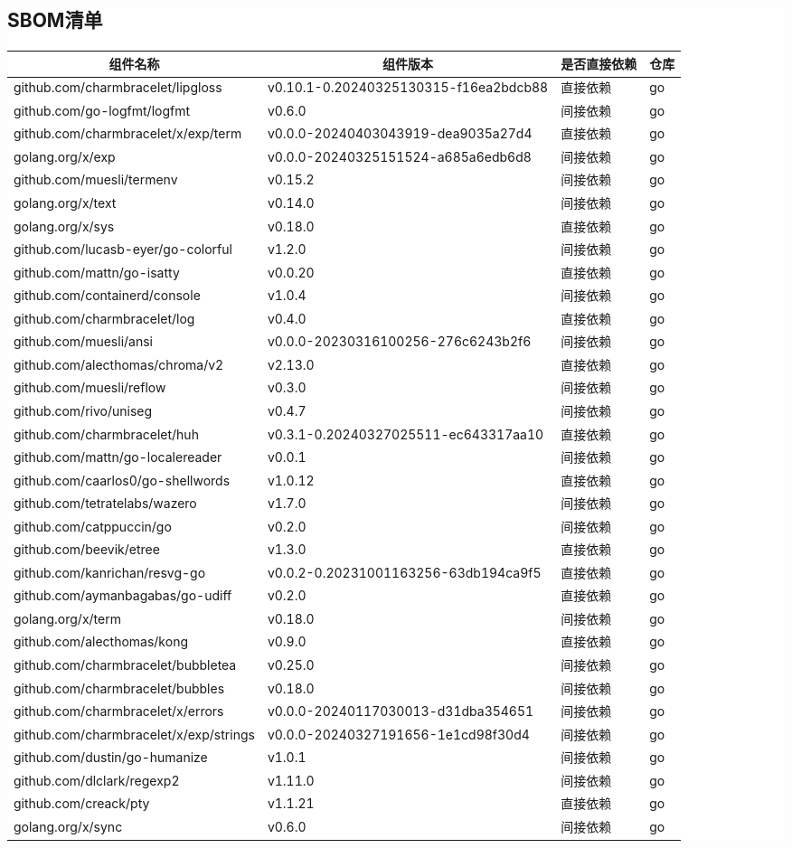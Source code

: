 


## SBOM清单

| 组件名称 | 组件版本 | 是否直接依赖 | 仓库 |
| -------- | -------- | ------------ | ---- |
|github.com/charmbracelet/lipgloss|v0.10.1-0.20240325130315-f16ea2bdcb88|直接依赖|go|
|github.com/go-logfmt/logfmt|v0.6.0|间接依赖|go|
|github.com/charmbracelet/x/exp/term|v0.0.0-20240403043919-dea9035a27d4|直接依赖|go|
|golang.org/x/exp|v0.0.0-20240325151524-a685a6edb6d8|间接依赖|go|
|github.com/muesli/termenv|v0.15.2|间接依赖|go|
|golang.org/x/text|v0.14.0|间接依赖|go|
|golang.org/x/sys|v0.18.0|直接依赖|go|
|github.com/lucasb-eyer/go-colorful|v1.2.0|间接依赖|go|
|github.com/mattn/go-isatty|v0.0.20|直接依赖|go|
|github.com/containerd/console|v1.0.4|间接依赖|go|
|github.com/charmbracelet/log|v0.4.0|直接依赖|go|
|github.com/muesli/ansi|v0.0.0-20230316100256-276c6243b2f6|间接依赖|go|
|github.com/alecthomas/chroma/v2|v2.13.0|直接依赖|go|
|github.com/muesli/reflow|v0.3.0|间接依赖|go|
|github.com/rivo/uniseg|v0.4.7|间接依赖|go|
|github.com/charmbracelet/huh|v0.3.1-0.20240327025511-ec643317aa10|直接依赖|go|
|github.com/mattn/go-localereader|v0.0.1|间接依赖|go|
|github.com/caarlos0/go-shellwords|v1.0.12|直接依赖|go|
|github.com/tetratelabs/wazero|v1.7.0|间接依赖|go|
|github.com/catppuccin/go|v0.2.0|间接依赖|go|
|github.com/beevik/etree|v1.3.0|直接依赖|go|
|github.com/kanrichan/resvg-go|v0.0.2-0.20231001163256-63db194ca9f5|直接依赖|go|
|github.com/aymanbagabas/go-udiff|v0.2.0|直接依赖|go|
|golang.org/x/term|v0.18.0|间接依赖|go|
|github.com/alecthomas/kong|v0.9.0|直接依赖|go|
|github.com/charmbracelet/bubbletea|v0.25.0|间接依赖|go|
|github.com/charmbracelet/bubbles|v0.18.0|间接依赖|go|
|github.com/charmbracelet/x/errors|v0.0.0-20240117030013-d31dba354651|间接依赖|go|
|github.com/charmbracelet/x/exp/strings|v0.0.0-20240327191656-1e1cd98f30d4|间接依赖|go|
|github.com/dustin/go-humanize|v1.0.1|间接依赖|go|
|github.com/dlclark/regexp2|v1.11.0|间接依赖|go|
|github.com/creack/pty|v1.1.21|直接依赖|go|
|golang.org/x/sync|v0.6.0|间接依赖|go|
